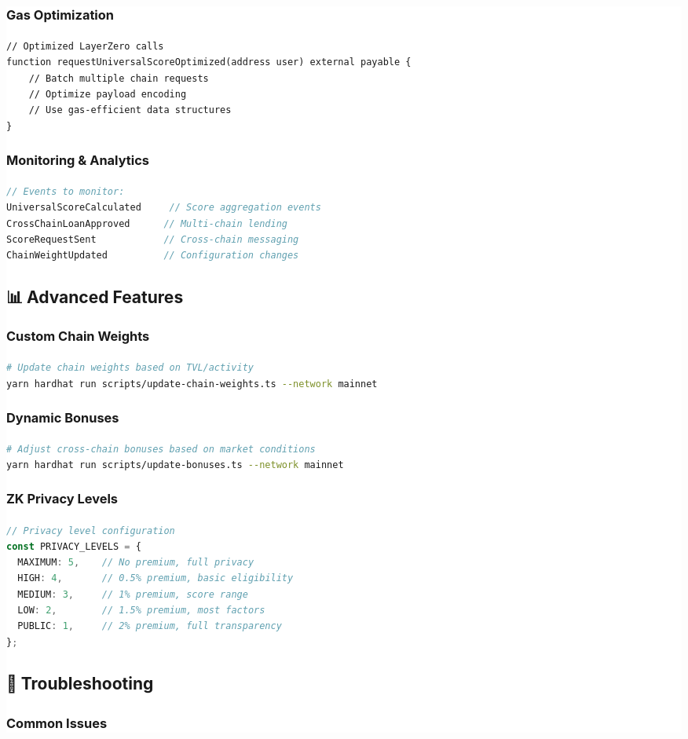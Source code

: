 ### Gas Optimization

```solidity
// Optimized LayerZero calls
function requestUniversalScoreOptimized(address user) external payable {
    // Batch multiple chain requests
    // Optimize payload encoding
    // Use gas-efficient data structures
}
```

### Monitoring & Analytics

```typescript
// Events to monitor:
UniversalScoreCalculated     // Score aggregation events
CrossChainLoanApproved      // Multi-chain lending
ScoreRequestSent            // Cross-chain messaging
ChainWeightUpdated          // Configuration changes
```

## 📊 Advanced Features

### Custom Chain Weights

```bash
# Update chain weights based on TVL/activity
yarn hardhat run scripts/update-chain-weights.ts --network mainnet
```

### Dynamic Bonuses

```bash
# Adjust cross-chain bonuses based on market conditions
yarn hardhat run scripts/update-bonuses.ts --network mainnet
```

### ZK Privacy Levels

```typescript
// Privacy level configuration
const PRIVACY_LEVELS = {
  MAXIMUM: 5,    // No premium, full privacy
  HIGH: 4,       // 0.5% premium, basic eligibility
  MEDIUM: 3,     // 1% premium, score range
  LOW: 2,        // 1.5% premium, most factors
  PUBLIC: 1,     // 2% premium, full transparency
};
```

## 🔧 Troubleshooting

### Common Issues
